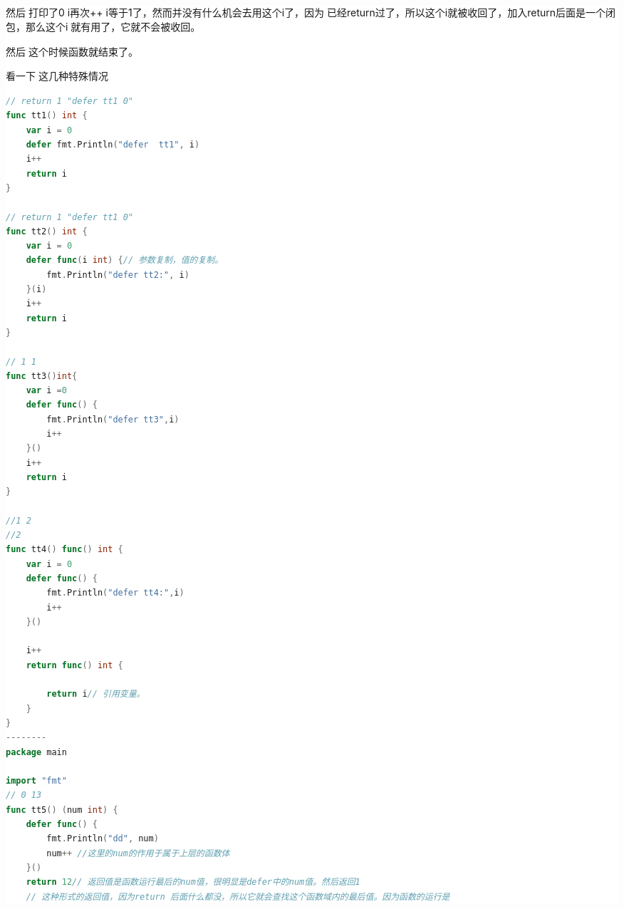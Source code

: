 然后 打印了0 i再次++ i等于1了，然而并没有什么机会去用这个i了，因为
已经return过了，所以这个i就被收回了，加入return后面是一个闭包，那么这个i
就有用了，它就不会被收回。

然后 这个时候函数就结束了。

看一下 这几种特殊情况


```go
// return 1 "defer tt1 0"
func tt1() int {
	var i = 0
	defer fmt.Println("defer  tt1", i)
	i++
	return i
}

// return 1 "defer tt1 0"
func tt2() int {
	var i = 0
	defer func(i int) {// 参数复制，值的复制。
		fmt.Println("defer tt2:", i)
	}(i)
	i++
	return i
}

// 1 1
func tt3()int{
	var i =0
	defer func() {
		fmt.Println("defer tt3",i)
		i++
	}()
	i++
	return i
}

//1 2
//2
func tt4() func() int {
	var i = 0
	defer func() {
		fmt.Println("defer tt4:",i)
		i++
	}()

	i++
	return func() int {

		return i// 引用变量。
	}
}
--------
package main

import "fmt"
// 0 13
func tt5() (num int) {
	defer func() {
		fmt.Println("dd", num)
		num++ //这里的num的作用于属于上层的函数体
	}()
	return 12// 返回值是函数运行最后的num值，很明显是defer中的num值。然后返回1
	// 这种形式的返回值，因为return 后面什么都没，所以它就会查找这个函数域内的最后值。因为函数的运行是
```